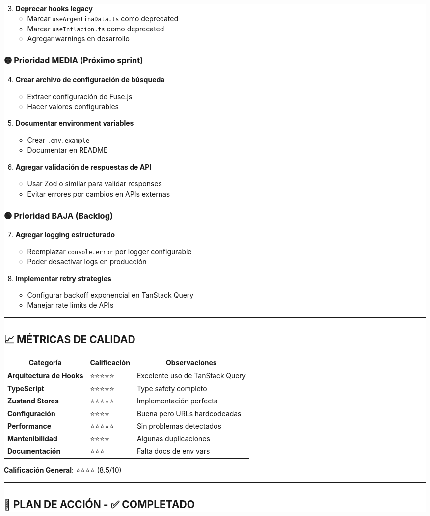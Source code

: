 3. **Deprecar hooks legacy**
   - Marcar `useArgentinaData.ts` como deprecated
   - Marcar `useInflacion.ts` como deprecated
   - Agregar warnings en desarrollo

### 🟡 **Prioridad MEDIA** (Próximo sprint)

4. **Crear archivo de configuración de búsqueda**
   - Extraer configuración de Fuse.js
   - Hacer valores configurables

5. **Documentar environment variables**
   - Crear `.env.example`
   - Documentar en README

6. **Agregar validación de respuestas de API**
   - Usar Zod o similar para validar responses
   - Evitar errores por cambios en APIs externas

### 🟢 **Prioridad BAJA** (Backlog)

7. **Agregar logging estructurado**
   - Reemplazar `console.error` por logger configurable
   - Poder desactivar logs en producción

8. **Implementar retry strategies**
   - Configurar backoff exponencial en TanStack Query
   - Manejar rate limits de APIs

---

## 📈 MÉTRICAS DE CALIDAD

| Categoría                 | Calificación | Observaciones                   |
| ------------------------- | ------------ | ------------------------------- |
| **Arquitectura de Hooks** | ⭐⭐⭐⭐⭐   | Excelente uso de TanStack Query |
| **TypeScript**            | ⭐⭐⭐⭐⭐   | Type safety completo            |
| **Zustand Stores**        | ⭐⭐⭐⭐⭐   | Implementación perfecta         |
| **Configuración**         | ⭐⭐⭐⭐     | Buena pero URLs hardcodeadas    |
| **Performance**           | ⭐⭐⭐⭐⭐   | Sin problemas detectados        |
| **Mantenibilidad**        | ⭐⭐⭐⭐     | Algunas duplicaciones           |
| **Documentación**         | ⭐⭐⭐       | Falta docs de env vars          |

**Calificación General**: ⭐⭐⭐⭐ (8.5/10)

---

## 📝 PLAN DE ACCIÓN - ✅ COMPLETADO
